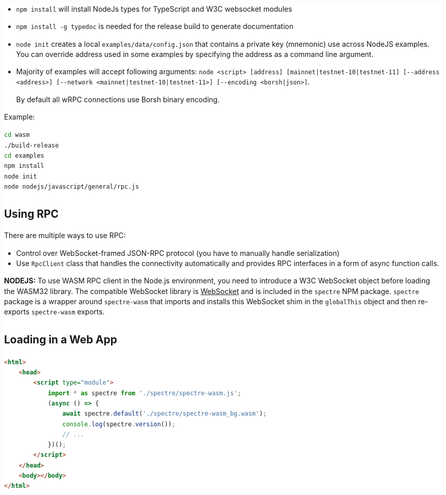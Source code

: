 - `npm install` will install NodeJs types for TypeScript and W3C websocket modules
- `npm install -g typedoc` is needed for the release build to generate documentation
- `node init` creates a local `examples/data/config.json` that contains a private key (mnemonic) use across NodeJS examples. You can override address used in some examples by specifying the address as a command line argument.
- Majority of examples will accept following arguments: `node <script> [address] [mainnet|testnet-10|testnet-11] [--address <address>] [--network <mainnet|testnet-10|testnet-11>] [--encoding <borsh|json>]`.

  By default all wRPC connections use Borsh binary encoding.

Example:

```bash
cd wasm
./build-release
cd examples
npm install
node init
node nodejs/javascript/general/rpc.js
```

## Using RPC

There are multiple ways to use RPC:

- Control over WebSocket-framed JSON-RPC protocol (you have to manually handle serialization)
- Use `RpcClient` class that handles the connectivity automatically and provides RPC interfaces in a form of async function calls.

**NODEJS:** To use WASM RPC client in the Node.js environment, you need to introduce a W3C WebSocket object
before loading the WASM32 library. The compatible WebSocket library is [WebSocket](https://www.npmjs.com/package/websocket) and is included in the `spectre` NPM package. `spectre` package is a wrapper around `spectre-wasm` that imports and installs this WebSocket shim in the `globalThis` object and then re-exports `spectre-wasm` exports.

## Loading in a Web App

```html
<html>
    <head>
        <script type="module">
            import * as spectre from './spectre/spectre-wasm.js';
            (async () => {
                await spectre.default('./spectre/spectre-wasm_bg.wasm');
                console.log(spectre.version());
                // ...
            })();
        </script>
    </head>
    <body></body>
</html>
```
